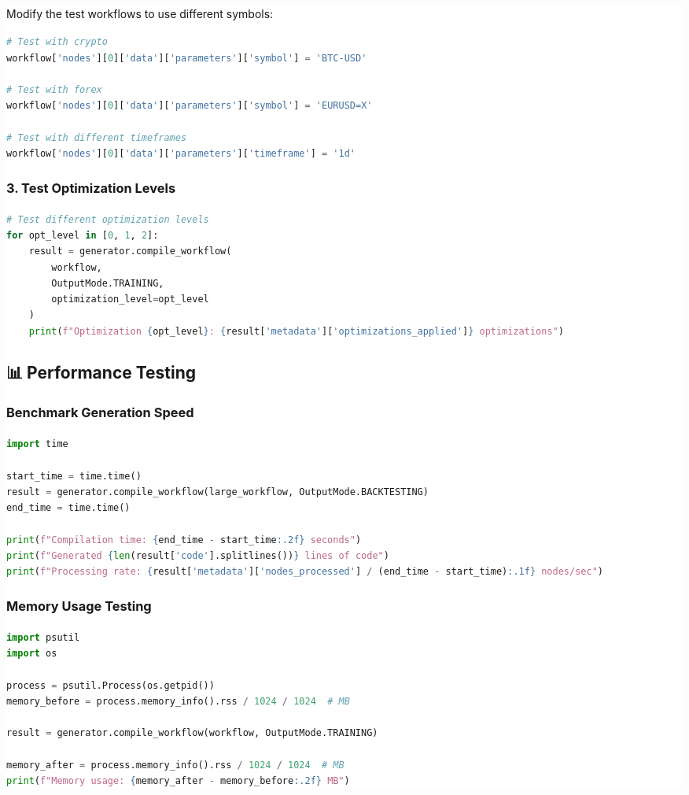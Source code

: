 Modify the test workflows to use different symbols:

```python
# Test with crypto
workflow['nodes'][0]['data']['parameters']['symbol'] = 'BTC-USD'

# Test with forex  
workflow['nodes'][0]['data']['parameters']['symbol'] = 'EURUSD=X'

# Test with different timeframes
workflow['nodes'][0]['data']['parameters']['timeframe'] = '1d'
```

### **3. Test Optimization Levels**

```python
# Test different optimization levels
for opt_level in [0, 1, 2]:
    result = generator.compile_workflow(
        workflow, 
        OutputMode.TRAINING,
        optimization_level=opt_level
    )
    print(f"Optimization {opt_level}: {result['metadata']['optimizations_applied']} optimizations")
```

## 📊 **Performance Testing**

### **Benchmark Generation Speed**

```python
import time

start_time = time.time()
result = generator.compile_workflow(large_workflow, OutputMode.BACKTESTING)
end_time = time.time()

print(f"Compilation time: {end_time - start_time:.2f} seconds")
print(f"Generated {len(result['code'].splitlines())} lines of code")
print(f"Processing rate: {result['metadata']['nodes_processed'] / (end_time - start_time):.1f} nodes/sec")
```

### **Memory Usage Testing**

```python
import psutil
import os

process = psutil.Process(os.getpid())
memory_before = process.memory_info().rss / 1024 / 1024  # MB

result = generator.compile_workflow(workflow, OutputMode.TRAINING)

memory_after = process.memory_info().rss / 1024 / 1024  # MB
print(f"Memory usage: {memory_after - memory_before:.2f} MB")
```
